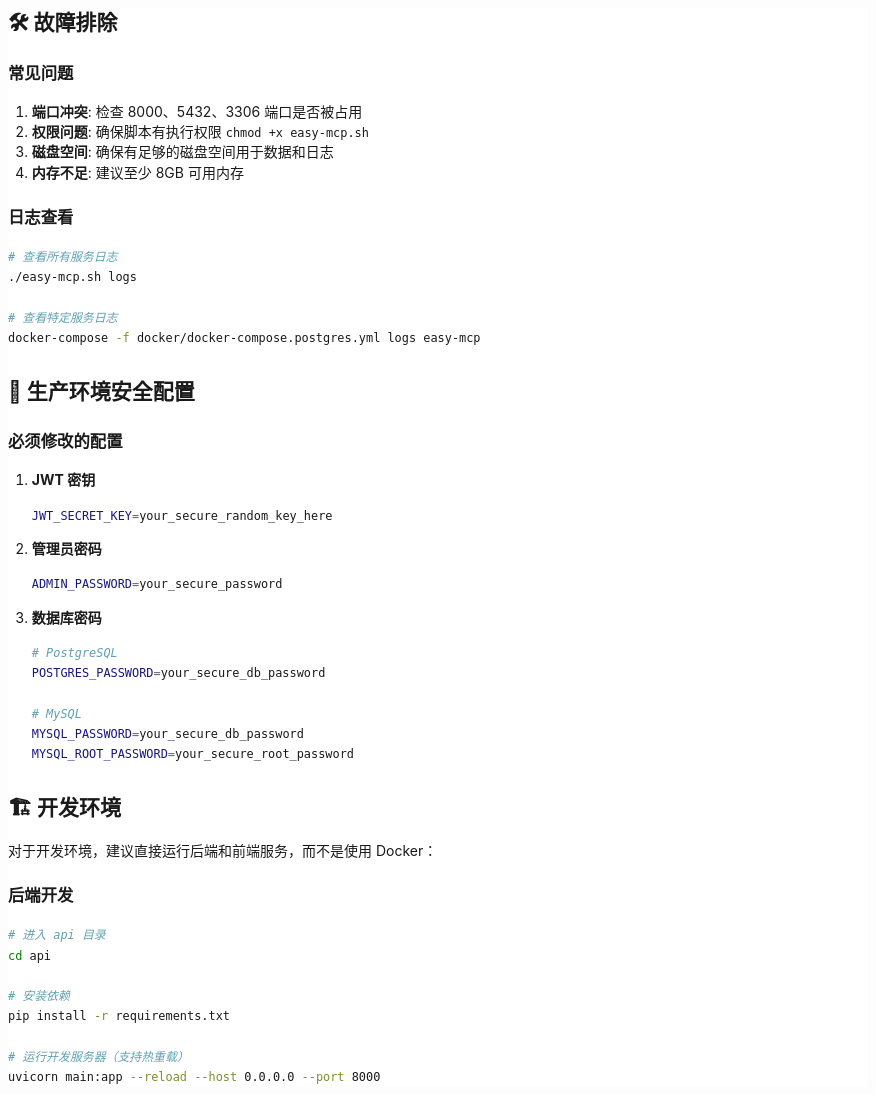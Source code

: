 ## 🛠️ 故障排除

### 常见问题

1. **端口冲突**: 检查 8000、5432、3306 端口是否被占用
2. **权限问题**: 确保脚本有执行权限 `chmod +x easy-mcp.sh`
3. **磁盘空间**: 确保有足够的磁盘空间用于数据和日志
4. **内存不足**: 建议至少 8GB 可用内存

### 日志查看
```bash
# 查看所有服务日志
./easy-mcp.sh logs

# 查看特定服务日志
docker-compose -f docker/docker-compose.postgres.yml logs easy-mcp
```

## 🔐 生产环境安全配置

### 必须修改的配置

1. **JWT 密钥**
   ```bash
   JWT_SECRET_KEY=your_secure_random_key_here
   ```

2. **管理员密码**
   ```bash
   ADMIN_PASSWORD=your_secure_password
   ```

3. **数据库密码**
   ```bash
   # PostgreSQL
   POSTGRES_PASSWORD=your_secure_db_password

   # MySQL
   MYSQL_PASSWORD=your_secure_db_password
   MYSQL_ROOT_PASSWORD=your_secure_root_password
   ```

## 🏗️ 开发环境

对于开发环境，建议直接运行后端和前端服务，而不是使用 Docker：

### 后端开发
```bash
# 进入 api 目录
cd api

# 安装依赖
pip install -r requirements.txt

# 运行开发服务器（支持热重载）
uvicorn main:app --reload --host 0.0.0.0 --port 8000
```
